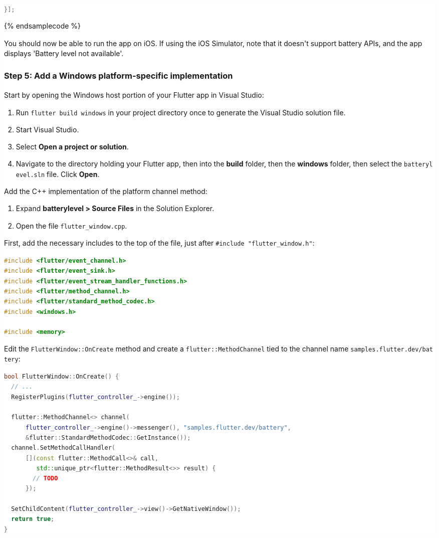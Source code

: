 ```objectivec
}];
```
{% endsamplecode %}

You should now be able to run the app on iOS.
If using the iOS Simulator,
note that it doesn't support battery APIs,
and the app displays 'Battery level not available'.
  
### Step 5: Add a Windows platform-specific implementation

Start by opening the Windows host portion of your Flutter app in Visual Studio:

1. Run `flutter build windows` in your project directory once to generate
   the Visual Studio solution file.

1. Start Visual Studio.

1. Select **Open a project or solution**.

1. Navigate to the directory holding your Flutter app, then into the **build**
   folder, then the **windows** folder, then select the `batterylevel.sln` file.
   Click **Open**.

Add the C++ implementation of the platform channel method:

1. Expand **batterylevel > Source Files** in the Solution Explorer.

1. Open the file `flutter_window.cpp`.
  
First, add the necessary includes to the top of the file, just
after `#include "flutter_window.h"`:


```cpp
#include <flutter/event_channel.h>
#include <flutter/event_sink.h>
#include <flutter/event_stream_handler_functions.h>
#include <flutter/method_channel.h>
#include <flutter/standard_method_codec.h>
#include <windows.h>

#include <memory>
```

Edit the `FlutterWindow::OnCreate` method and create
a `flutter::MethodChannel` tied to the channel name
`samples.flutter.dev/battery`:


```cpp
bool FlutterWindow::OnCreate() {
  // ...
  RegisterPlugins(flutter_controller_->engine());

  flutter::MethodChannel<> channel(
      flutter_controller_->engine()->messenger(), "samples.flutter.dev/battery",
      &flutter::StandardMethodCodec::GetInstance());
  channel.SetMethodCallHandler(
      [](const flutter::MethodCall<>& call,
         std::unique_ptr<flutter::MethodResult<>> result) {
        // TODO
      });

  SetChildContent(flutter_controller_->view()->GetNativeWindow());
  return true;
}
```

